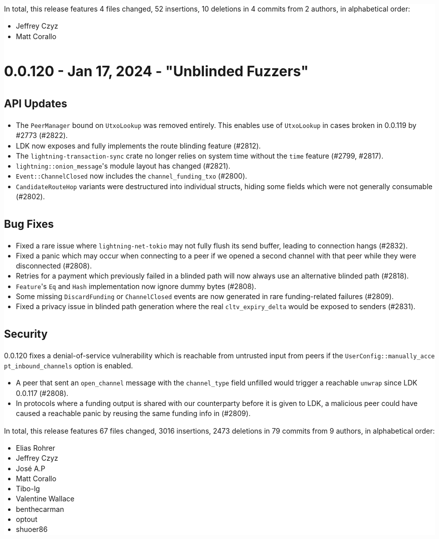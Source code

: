In total, this release features 4 files changed, 52 insertions, 10
deletions in 4 commits from 2 authors, in alphabetical order:
 * Jeffrey Czyz
 * Matt Corallo


# 0.0.120 - Jan 17, 2024 - "Unblinded Fuzzers"

## API Updates
 * The `PeerManager` bound on `UtxoLookup` was removed entirely. This enables
   use of `UtxoLookup` in cases broken in 0.0.119 by #2773 (#2822).
 * LDK now exposes and fully implements the route blinding feature (#2812).
 * The `lightning-transaction-sync` crate no longer relies on system time
   without the `time` feature (#2799, #2817).
 * `lightning::onion_message`'s module layout has changed (#2821).
 * `Event::ChannelClosed` now includes the `channel_funding_txo` (#2800).
 * `CandidateRouteHop` variants were destructured into individual structs,
   hiding some fields which were not generally consumable (#2802).

## Bug Fixes
 * Fixed a rare issue where `lightning-net-tokio` may not fully flush its send
   buffer, leading to connection hangs (#2832).
 * Fixed a panic which may occur when connecting to a peer if we opened a second
   channel with that peer while they were disconnected (#2808).
 * Retries for a payment which previously failed in a blinded path will now
   always use an alternative blinded path (#2818).
 * `Feature`'s `Eq` and `Hash` implementation now ignore dummy bytes (#2808).
 * Some missing `DiscardFunding` or `ChannelClosed` events are now generated in
   rare funding-related failures (#2809).
 * Fixed a privacy issue in blinded path generation where the real
   `cltv_expiry_delta` would be exposed to senders (#2831).

## Security
0.0.120 fixes a denial-of-service vulnerability which is reachable from
untrusted input from peers if the `UserConfig::manually_accept_inbound_channels`
option is enabled.
 * A peer that sent an `open_channel` message with the `channel_type` field
   unfilled would trigger a reachable `unwrap` since LDK 0.0.117 (#2808).
 * In protocols where a funding output is shared with our counterparty before
   it is given to LDK, a malicious peer could have caused a reachable panic
   by reusing the same funding info in (#2809).

In total, this release features 67 files changed, 3016 insertions, 2473
deletions in 79 commits from 9 authors, in alphabetical order:
 * Elias Rohrer
 * Jeffrey Czyz
 * José A.P
 * Matt Corallo
 * Tibo-lg
 * Valentine Wallace
 * benthecarman
 * optout
 * shuoer86
